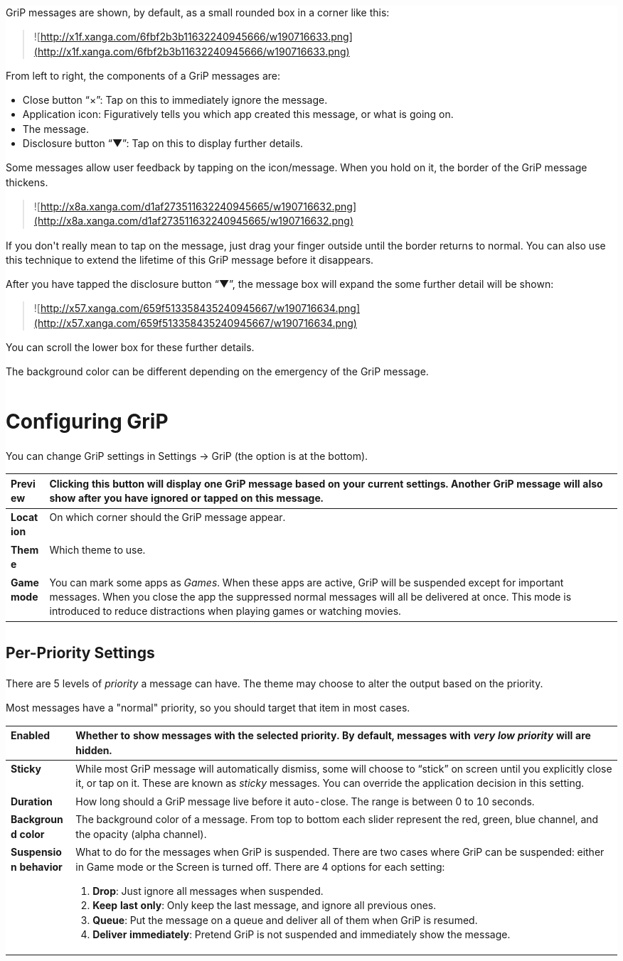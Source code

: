GriP messages are shown, by default, as a small rounded box in a corner like this:

> ![http://x1f.xanga.com/6fbf2b3b11632240945666/w190716633.png](http://x1f.xanga.com/6fbf2b3b11632240945666/w190716633.png)

From left to right, the components of a GriP messages are:
  * Close button “×”: Tap on this to immediately ignore the message.
  * Application icon: Figuratively tells you which app created this message, or what is going on.
  * The message.
  * Disclosure button “▼”: Tap on this to display further details.

Some messages allow user feedback by tapping on the icon/message. When you hold on it, the border of the GriP message thickens.

> ![http://x8a.xanga.com/d1af273511632240945665/w190716632.png](http://x8a.xanga.com/d1af273511632240945665/w190716632.png)

If you don't really mean to tap on the message, just drag your finger outside until the border returns to normal. You can also use this technique to extend the lifetime of this GriP message before it disappears.

After you have tapped the disclosure button “▼”, the message box will expand the some further detail will be shown:

> ![http://x57.xanga.com/659f513358435240945667/w190716634.png](http://x57.xanga.com/659f513358435240945667/w190716634.png)

You can scroll the lower box for these further details.

The background color can be different depending on the emergency of the GriP message.

# Configuring GriP #

You can change GriP settings in Settings → GriP (the option is at the bottom).

| **Preview** | Clicking this button will display one GriP message based on your current settings. Another GriP message will also show after you have ignored or tapped on this message. |
|:------------|:-------------------------------------------------------------------------------------------------------------------------------------------------------------------------|
| **Location** | On which corner should the GriP message appear. |
| **Theme** | Which theme to use. |
| **Game mode** | You can mark some apps as _Games_. When these apps are active, GriP will be suspended except for important messages. When you close the app the suppressed normal messages will all be delivered at once. This mode is introduced to reduce distractions when playing games or watching movies. |

## Per-Priority Settings ##

There are 5 levels of _priority_ a message can have. The theme may choose to alter the output based on the priority.

Most messages have a "normal" priority, so you should target that item in most cases.

| **Enabled** | Whether to show messages with the selected priority. By default, messages with _very low priority_ will are hidden. |
|:------------|:--------------------------------------------------------------------------------------------------------------------|
| **Sticky** | While most GriP message will automatically dismiss, some will choose to “stick” on screen until you explicitly close it, or tap on it. These are known as _sticky_ messages. You can override the application decision in this setting. |
| **Duration** | How long should a GriP message live before it auto-close. The range is between 0 to 10 seconds. |
| **Background color** | The background color of a message. From top to bottom each slider represent the red, green, blue channel, and the opacity (alpha channel). |
| **Suspension behavior** | What to do for the messages when GriP is suspended. There are two cases where GriP can be suspended: either in Game mode or the Screen is turned off. There are 4 options for each setting:<ol><li><b>Drop</b>: Just ignore all messages when suspended.</li><li><b>Keep last only</b>: Only keep the last message, and ignore all previous ones.</li><li><b>Queue</b>: Put the message on a queue and deliver all of them when GriP is resumed.</li><li><b>Deliver immediately</b>: Pretend GriP is not suspended and immediately show the message.</li></ol> |
